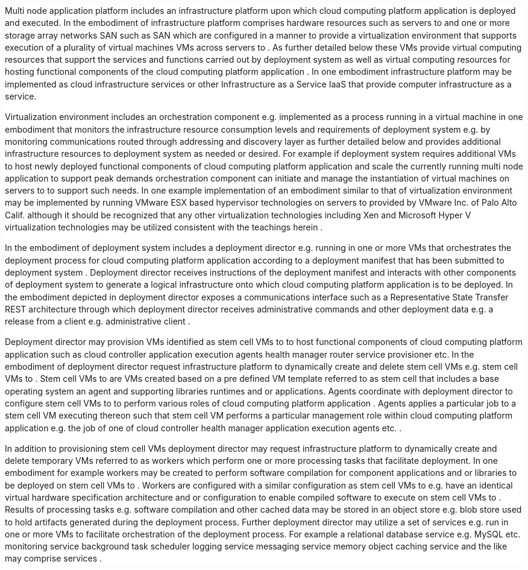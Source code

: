 Multi node application platform includes an infrastructure platform upon which cloud computing platform application is deployed and executed. In the embodiment of infrastructure platform comprises hardware resources such as servers to and one or more storage array networks SAN such as SAN which are configured in a manner to provide a virtualization environment that supports execution of a plurality of virtual machines VMs across servers to . As further detailed below these VMs provide virtual computing resources that support the services and functions carried out by deployment system as well as virtual computing resources for hosting functional components of the cloud computing platform application . In one embodiment infrastructure platform may be implemented as cloud infrastructure services or other Infrastructure as a Service IaaS that provide computer infrastructure as a service.

Virtualization environment includes an orchestration component e.g. implemented as a process running in a virtual machine in one embodiment that monitors the infrastructure resource consumption levels and requirements of deployment system e.g. by monitoring communications routed through addressing and discovery layer as further detailed below and provides additional infrastructure resources to deployment system as needed or desired. For example if deployment system requires additional VMs to host newly deployed functional components of cloud computing platform application and scale the currently running multi node application to support peak demands orchestration component can initiate and manage the instantiation of virtual machines on servers to to support such needs. In one example implementation of an embodiment similar to that of virtualization environment may be implemented by running VMware ESX based hypervisor technologies on servers to provided by VMware Inc. of Palo Alto Calif. although it should be recognized that any other virtualization technologies including Xen and Microsoft Hyper V virtualization technologies may be utilized consistent with the teachings herein .

In the embodiment of deployment system includes a deployment director e.g. running in one or more VMs that orchestrates the deployment process for cloud computing platform application according to a deployment manifest that has been submitted to deployment system . Deployment director receives instructions of the deployment manifest and interacts with other components of deployment system to generate a logical infrastructure onto which cloud computing platform application is to be deployed. In the embodiment depicted in deployment director exposes a communications interface such as a Representative State Transfer REST architecture through which deployment director receives administrative commands and other deployment data e.g. a release from a client e.g. administrative client .

Deployment director may provision VMs identified as stem cell VMs to to host functional components of cloud computing platform application such as cloud controller application execution agents health manager router service provisioner etc. In the embodiment of deployment director request infrastructure platform to dynamically create and delete stem cell VMs e.g. stem cell VMs to . Stem cell VMs to are VMs created based on a pre defined VM template referred to as stem cell that includes a base operating system an agent and supporting libraries runtimes and or applications. Agents coordinate with deployment director to configure stem cell VMs to to perform various roles of cloud computing platform application . Agents applies a particular job to a stem cell VM executing thereon such that stem cell VM performs a particular management role within cloud computing platform application e.g. the job of one of cloud controller health manager application execution agents etc. .

In addition to provisioning stem cell VMs deployment director may request infrastructure platform to dynamically create and delete temporary VMs referred to as workers which perform one or more processing tasks that facilitate deployment. In one embodiment for example workers may be created to perform software compilation for component applications and or libraries to be deployed on stem cell VMs to . Workers are configured with a similar configuration as stem cell VMs to e.g. have an identical virtual hardware specification architecture and or configuration to enable compiled software to execute on stem cell VMs to . Results of processing tasks e.g. software compilation and other cached data may be stored in an object store e.g. blob store used to hold artifacts generated during the deployment process. Further deployment director may utilize a set of services e.g. run in one or more VMs to facilitate orchestration of the deployment process. For example a relational database service e.g. MySQL etc. monitoring service background task scheduler logging service messaging service memory object caching service and the like may comprise services .

